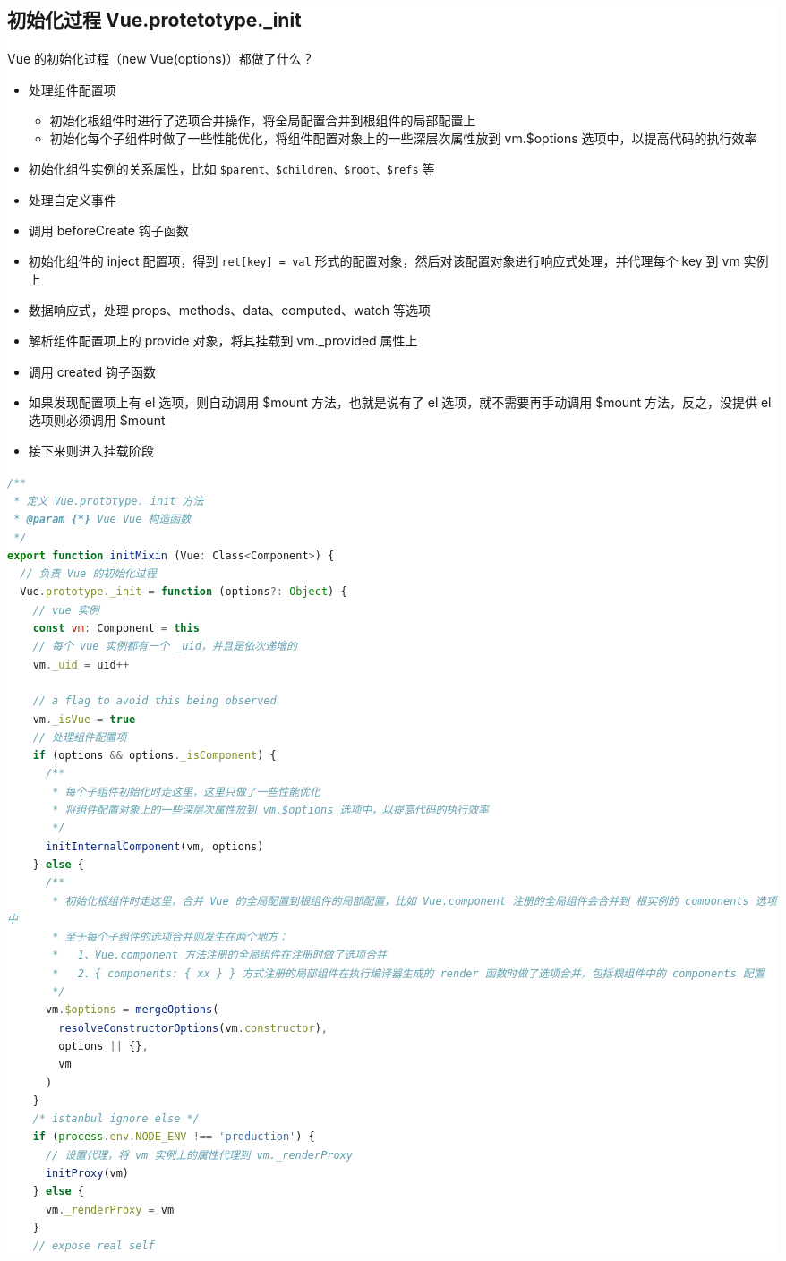 ## 初始化过程 Vue.protetotype._init
Vue 的初始化过程（new Vue(options)）都做了什么？
- 处理组件配置项
  - 初始化根组件时进行了选项合并操作，将全局配置合并到根组件的局部配置上
  - 初始化每个子组件时做了一些性能优化，将组件配置对象上的一些深层次属性放到 vm.$options 选项中，以提高代码的执行效率

- 初始化组件实例的关系属性，比如 `$parent、$children、$root、$refs` 等

- 处理自定义事件

- 调用 beforeCreate 钩子函数

- 初始化组件的 inject 配置项，得到 `ret[key] = val` 形式的配置对象，然后对该配置对象进行响应式处理，并代理每个 key 到 vm 实例上

- 数据响应式，处理 props、methods、data、computed、watch 等选项

- 解析组件配置项上的 provide 对象，将其挂载到 vm._provided 属性上

- 调用 created 钩子函数

- 如果发现配置项上有 el 选项，则自动调用 $mount 方法，也就是说有了 el 选项，就不需要再手动调用 $mount 方法，反之，没提供 el 选项则必须调用 $mount

- 接下来则进入挂载阶段

```js
/**
 * 定义 Vue.prototype._init 方法 
 * @param {*} Vue Vue 构造函数
 */
export function initMixin (Vue: Class<Component>) {
  // 负责 Vue 的初始化过程
  Vue.prototype._init = function (options?: Object) {
    // vue 实例
    const vm: Component = this
    // 每个 vue 实例都有一个 _uid，并且是依次递增的
    vm._uid = uid++

    // a flag to avoid this being observed
    vm._isVue = true
    // 处理组件配置项
    if (options && options._isComponent) {
      /**
       * 每个子组件初始化时走这里，这里只做了一些性能优化
       * 将组件配置对象上的一些深层次属性放到 vm.$options 选项中，以提高代码的执行效率
       */
      initInternalComponent(vm, options)
    } else {
      /**
       * 初始化根组件时走这里，合并 Vue 的全局配置到根组件的局部配置，比如 Vue.component 注册的全局组件会合并到 根实例的 components 选项中
       * 至于每个子组件的选项合并则发生在两个地方：
       *   1、Vue.component 方法注册的全局组件在注册时做了选项合并
       *   2、{ components: { xx } } 方式注册的局部组件在执行编译器生成的 render 函数时做了选项合并，包括根组件中的 components 配置
       */
      vm.$options = mergeOptions(
        resolveConstructorOptions(vm.constructor),
        options || {},
        vm
      )
    }
    /* istanbul ignore else */
    if (process.env.NODE_ENV !== 'production') {
      // 设置代理，将 vm 实例上的属性代理到 vm._renderProxy
      initProxy(vm)
    } else {
      vm._renderProxy = vm
    }
    // expose real self
```